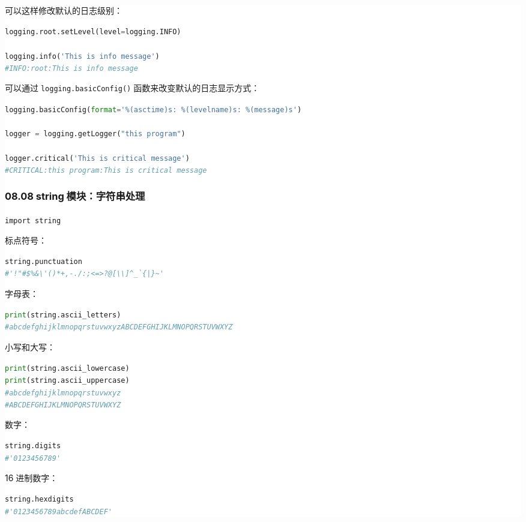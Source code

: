 可以这样修改默认的日志级别：

```python
logging.root.setLevel(level=logging.INFO)

logging.info('This is info message')
#INFO:root:This is info message
```

可以通过 `logging.basicConfig()` 函数来改变默认的日志显示方式：

```python
logging.basicConfig(format='%(asctime)s: %(levelname)s: %(message)s')

logger = logging.getLogger("this program")

logger.critical('This is critical message')
#CRITICAL:this program:This is critical message
```



### 08.08 string 模块：字符串处理

```
import string
```

标点符号：

```python
string.punctuation
#'!"#$%&\'()*+,-./:;<=>?@[\\]^_`{|}~'
```

字母表：

```python
print(string.ascii_letters)
#abcdefghijklmnopqrstuvwxyzABCDEFGHIJKLMNOPQRSTUVWXYZ
```

小写和大写：

```python
print(string.ascii_lowercase)
print(string.ascii_uppercase)
#abcdefghijklmnopqrstuvwxyz
#ABCDEFGHIJKLMNOPQRSTUVWXYZ
```

数字：

```python
string.digits
#'0123456789'
```

16 进制数字：

```python
string.hexdigits
#'0123456789abcdefABCDEF'
```
